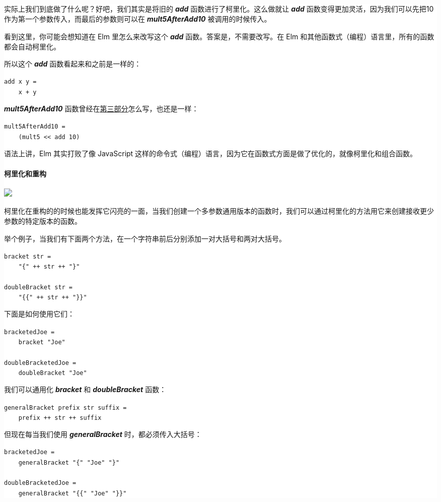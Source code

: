 实际上我们到底做了什么呢？好吧，我们其实是将旧的 **_add_** 函数进行了柯里化。这么做就让 **_add_** 函数变得更加灵活，因为我们可以先把10作为第一个参数传入，而最后的参数则可以在 **_mult5AfterAdd10_** 被调用的时候传入。

看到这里，你可能会想知道在 Elm 里怎么来改写这个 **_add_** 函数。答案是，不需要改写。在 Elm 和其他函数式（编程）语言里，所有的函数都会自动柯里化。

所以这个 **_add_** 函数看起来和之前是一样的：

    add x y =
        x + y

**_mult5AfterAdd10_** 函数曾经在[第三部分](https://medium.com/@cscalfani/so-you-want-to-be-a-functional-programmer-part-3-1b0fd14eb1a7)怎么写，也还是一样：

    mult5AfterAdd10 =
        (mult5 << add 10)

语法上讲，Elm 其实打败了像 JavaScript 这样的命令式（编程）语言，因为它在函数式方面是做了优化的，就像柯里化和组合函数。

#### 柯里化和重构









![](https://cdn-images-1.medium.com/max/1600/1*kbFszF2qDVeeN591mpq8Ug.png)





柯里化在重构的的时候也能发挥它闪亮的一面，当我们创建一个多参数通用版本的函数时，我们可以通过柯里化的方法用它来创建接收更少参数的特定版本的函数。

举个例子，当我们有下面两个方法，在一个字符串前后分别添加一对大括号和两对大括号。

    bracket str =
        "{" ++ str ++ "}"

    doubleBracket str =
        "{{" ++ str ++ "}}"

下面是如何使用它们：

    bracketedJoe =
        bracket "Joe"

    doubleBracketedJoe =
        doubleBracket "Joe"

我们可以通用化 **_bracket_** 和 **_doubleBracket_** 函数：

    generalBracket prefix str suffix =
        prefix ++ str ++ suffix

但现在每当我们使用 **_generalBracket_** 时，都必须传入大括号：

    bracketedJoe =
        generalBracket "{" "Joe" "}"

    doubleBracketedJoe =
        generalBracket "{{" "Joe" "}}"

